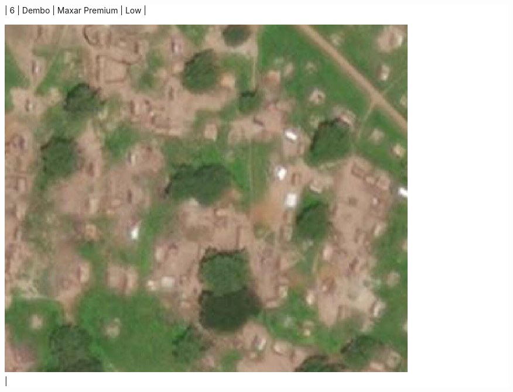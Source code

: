 | 6      | Dembo             | Maxar Premium            | Low                 | <div style="width: 80%;">  ![](docs/images/BDA_chad_camp/chad_camp_img13.png)  </div>|